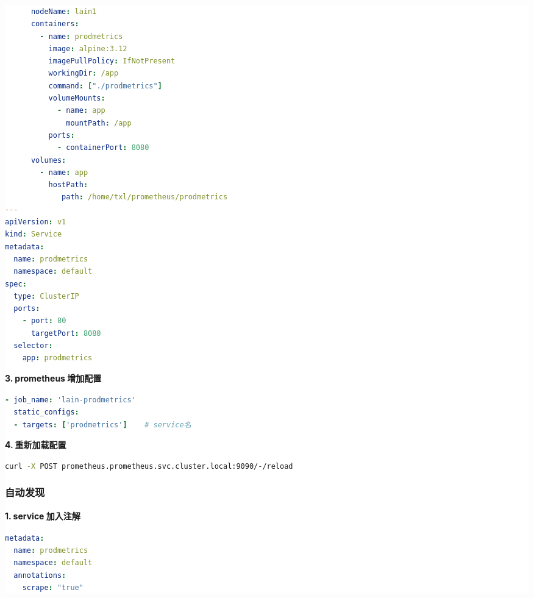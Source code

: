 ```yaml
      nodeName: lain1
      containers:
        - name: prodmetrics
          image: alpine:3.12
          imagePullPolicy: IfNotPresent
          workingDir: /app
          command: ["./prodmetrics"]
          volumeMounts:
            - name: app
              mountPath: /app
          ports:
            - containerPort: 8080
      volumes:
        - name: app
          hostPath:
             path: /home/txl/prometheus/prodmetrics
---
apiVersion: v1
kind: Service
metadata:
  name: prodmetrics
  namespace: default
spec:
  type: ClusterIP
  ports:
    - port: 80
      targetPort: 8080
  selector:
    app: prodmetrics
```

**3. prometheus 增加配置**

```yaml
- job_name: 'lain-prodmetrics'
  static_configs:
  - targets: ['prodmetrics']	# service名
```

**4. 重新加载配置**

```bash
curl -X POST prometheus.prometheus.svc.cluster.local:9090/-/reload
```

### 自动发现

**1. service 加入注解**

```yaml
metadata:
  name: prodmetrics
  namespace: default
  annotations:
    scrape: "true"
```
